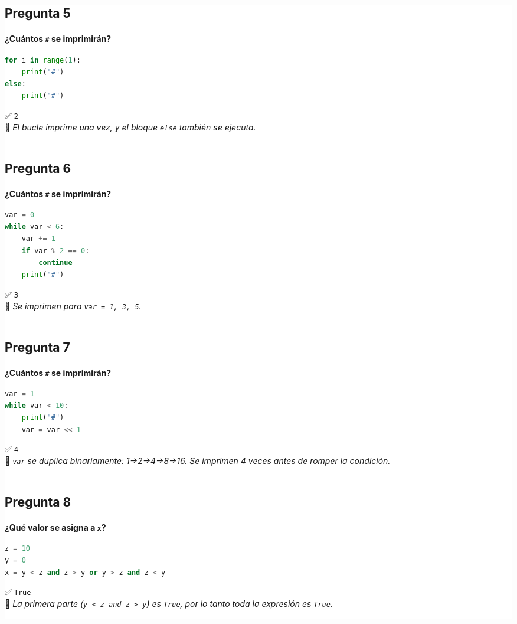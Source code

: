 
## Pregunta 5

**¿Cuántos `#` se imprimirán?**
```python
for i in range(1):
    print("#")
else:
    print("#")
```
✅ `2`  
🔎 *El bucle imprime una vez, y el bloque `else` también se ejecuta.*

---

## Pregunta 6

**¿Cuántos `#` se imprimirán?**
```python
var = 0
while var < 6:
    var += 1
    if var % 2 == 0:
        continue
    print("#")
```
✅ `3`  
🔎 *Se imprimen para `var = 1, 3, 5`.*

---

## Pregunta 7

**¿Cuántos `#` se imprimirán?**
```python
var = 1
while var < 10:
    print("#")
    var = var << 1
```
✅ `4`  
🔎 *`var` se duplica binariamente: 1→2→4→8→16. Se imprimen 4 veces antes de romper la condición.*

---

## Pregunta 8

**¿Qué valor se asigna a `x`?**
```python
z = 10
y = 0
x = y < z and z > y or y > z and z < y
```
✅ `True`  
🔎 *La primera parte (`y < z and z > y`) es `True`, por lo tanto toda la expresión es `True`.*

---